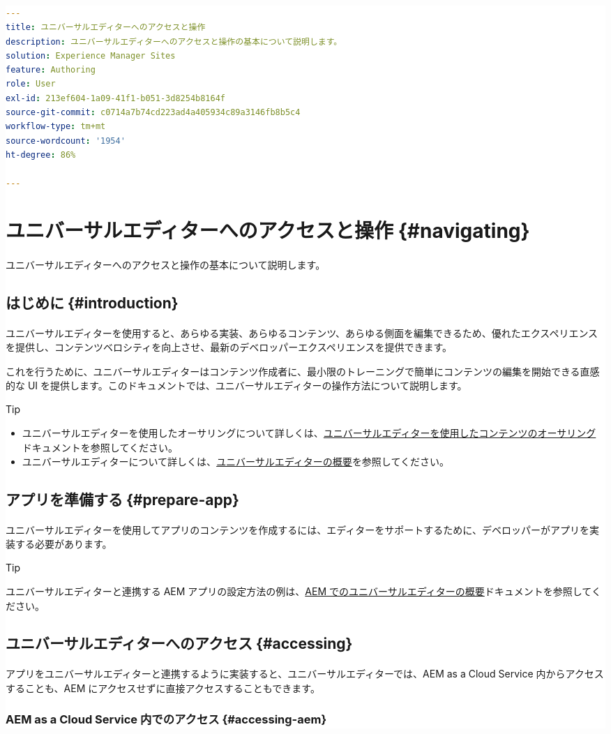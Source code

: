 ```yaml
---
title: ユニバーサルエディターへのアクセスと操作
description: ユニバーサルエディターへのアクセスと操作の基本について説明します。
solution: Experience Manager Sites
feature: Authoring
role: User
exl-id: 213ef604-1a09-41f1-b051-3d8254b8164f
source-git-commit: c0714a7b74cd223ad4a405934c89a3146fb8b5c4
workflow-type: tm+mt
source-wordcount: '1954'
ht-degree: 86%

---
```


# ユニバーサルエディターへのアクセスと操作 {#navigating}

ユニバーサルエディターへのアクセスと操作の基本について説明します。

## はじめに {#introduction}

ユニバーサルエディターを使用すると、あらゆる実装、あらゆるコンテンツ、あらゆる側面を編集できるため、優れたエクスペリエンスを提供し、コンテンツベロシティを向上させ、最新のデベロッパーエクスペリエンスを提供できます。

これを行うために、ユニバーサルエディターはコンテンツ作成者に、最小限のトレーニングで簡単にコンテンツの編集を開始できる直感的な UI を提供します。このドキュメントでは、ユニバーサルエディターの操作方法について説明します。

>[!TIP]
>
>* ユニバーサルエディターを使用したオーサリングについて詳しくは、[ユニバーサルエディターを使用したコンテンツのオーサリング](/help/sites-cloud/authoring/universal-editor/authoring.md)ドキュメントを参照してください。
>* ユニバーサルエディターについて詳しくは、[ユニバーサルエディターの概要](/help/implementing/universal-editor/introduction.md)を参照してください。

## アプリを準備する {#prepare-app}

ユニバーサルエディターを使用してアプリのコンテンツを作成するには、エディターをサポートするために、デベロッパーがアプリを実装する必要があります。

>[!TIP]
>
>ユニバーサルエディターと連携する AEM アプリの設定方法の例は、[AEM でのユニバーサルエディターの概要](/help/implementing/universal-editor/getting-started.md)ドキュメントを参照してください。

## ユニバーサルエディターへのアクセス {#accessing}

アプリをユニバーサルエディターと連携するように実装すると、ユニバーサルエディターでは、AEM as a Cloud Service 内からアクセスすることも、AEM にアクセスせずに直接アクセスすることもできます。

### AEM as a Cloud Service 内でのアクセス {#accessing-aem}
